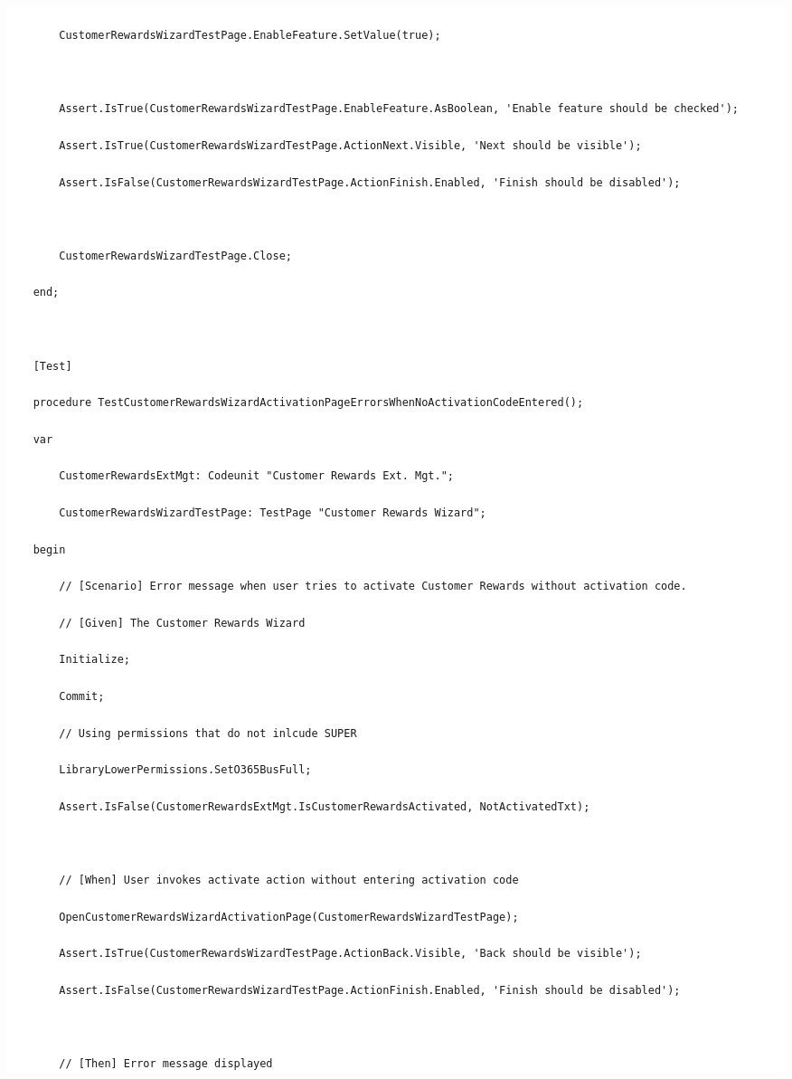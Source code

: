 ```

        CustomerRewardsWizardTestPage.EnableFeature.SetValue(true); 



        Assert.IsTrue(CustomerRewardsWizardTestPage.EnableFeature.AsBoolean, 'Enable feature should be checked'); 

        Assert.IsTrue(CustomerRewardsWizardTestPage.ActionNext.Visible, 'Next should be visible'); 

        Assert.IsFalse(CustomerRewardsWizardTestPage.ActionFinish.Enabled, 'Finish should be disabled'); 



        CustomerRewardsWizardTestPage.Close; 

    end; 



    [Test] 

    procedure TestCustomerRewardsWizardActivationPageErrorsWhenNoActivationCodeEntered(); 

    var 

        CustomerRewardsExtMgt: Codeunit "Customer Rewards Ext. Mgt."; 

        CustomerRewardsWizardTestPage: TestPage "Customer Rewards Wizard"; 

    begin 

        // [Scenario] Error message when user tries to activate Customer Rewards without activation code. 

        // [Given] The Customer Rewards Wizard 

        Initialize; 

        Commit; 

        // Using permissions that do not inlcude SUPER 

        LibraryLowerPermissions.SetO365BusFull; 

        Assert.IsFalse(CustomerRewardsExtMgt.IsCustomerRewardsActivated, NotActivatedTxt); 



        // [When] User invokes activate action without entering activation code 

        OpenCustomerRewardsWizardActivationPage(CustomerRewardsWizardTestPage); 

        Assert.IsTrue(CustomerRewardsWizardTestPage.ActionBack.Visible, 'Back should be visible'); 

        Assert.IsFalse(CustomerRewardsWizardTestPage.ActionFinish.Enabled, 'Finish should be disabled'); 



        // [Then] Error message displayed 

```